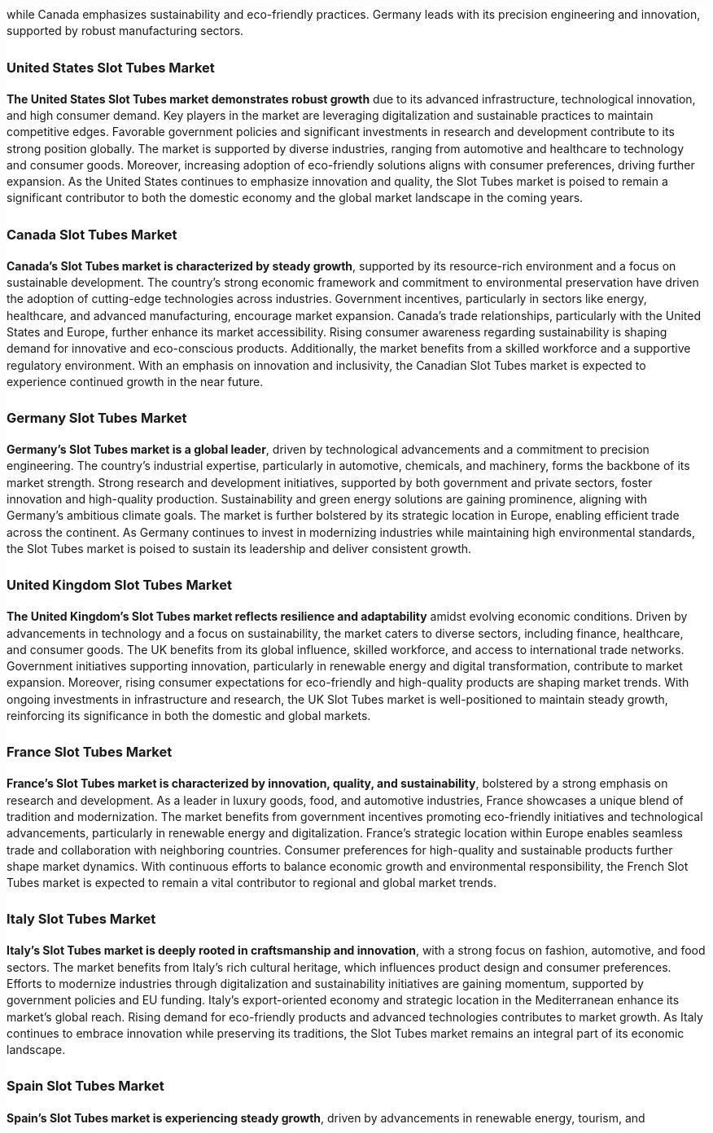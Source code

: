 while Canada emphasizes sustainability and eco-friendly practices. Germany leads with its precision engineering and innovation, supported by robust manufacturing sectors.</span></em></p></blockquote><h3><strong>United States Slot Tubes Market</strong></h3><p><strong>The United States Slot Tubes market demonstrates robust growth</strong> due to its advanced infrastructure, technological innovation, and high consumer demand. Key players in the market are leveraging digitalization and sustainable practices to maintain competitive edges. Favorable government policies and significant investments in research and development contribute to its strong position globally. The market is supported by diverse industries, ranging from automotive and healthcare to technology and consumer goods. Moreover, increasing adoption of eco-friendly solutions aligns with consumer preferences, driving further expansion. As the United States continues to emphasize innovation and quality, the Slot Tubes market is poised to remain a significant contributor to both the domestic economy and the global market landscape in the coming years.</p><h3><strong>Canada Slot Tubes Market</strong></h3><p><strong>Canada&rsquo;s Slot Tubes market is characterized by steady growth</strong>, supported by its resource-rich environment and a focus on sustainable development. The country&rsquo;s strong economic framework and commitment to environmental preservation have driven the adoption of cutting-edge technologies across industries. Government incentives, particularly in sectors like energy, healthcare, and advanced manufacturing, encourage market expansion. Canada&rsquo;s trade relationships, particularly with the United States and Europe, further enhance its market accessibility. Rising consumer awareness regarding sustainability is shaping demand for innovative and eco-conscious products. Additionally, the market benefits from a skilled workforce and a supportive regulatory environment. With an emphasis on innovation and inclusivity, the Canadian Slot Tubes market is expected to experience continued growth in the near future.</p><h3><strong>Germany Slot Tubes Market</strong></h3><p><strong>Germany&rsquo;s Slot Tubes market is a global leader</strong>, driven by technological advancements and a commitment to precision engineering. The country&rsquo;s industrial expertise, particularly in automotive, chemicals, and machinery, forms the backbone of its market strength. Strong research and development initiatives, supported by both government and private sectors, foster innovation and high-quality production. Sustainability and green energy solutions are gaining prominence, aligning with Germany&rsquo;s ambitious climate goals. The market is further bolstered by its strategic location in Europe, enabling efficient trade across the continent. As Germany continues to invest in modernizing industries while maintaining high environmental standards, the Slot Tubes market is poised to sustain its leadership and deliver consistent growth.</p><h3><strong>United Kingdom Slot Tubes Market</strong></h3><p><strong>The United Kingdom&rsquo;s Slot Tubes market reflects resilience and adaptability</strong> amidst evolving economic conditions. Driven by advancements in technology and a focus on sustainability, the market caters to diverse sectors, including finance, healthcare, and consumer goods. The UK benefits from its global influence, skilled workforce, and access to international trade networks. Government initiatives supporting innovation, particularly in renewable energy and digital transformation, contribute to market expansion. Moreover, rising consumer expectations for eco-friendly and high-quality products are shaping market trends. With ongoing investments in infrastructure and research, the UK Slot Tubes market is well-positioned to maintain steady growth, reinforcing its significance in both the domestic and global markets.</p><h3><strong>France Slot Tubes Market</strong></h3><p><strong>France&rsquo;s Slot Tubes market is characterized by innovation, quality, and sustainability</strong>, bolstered by a strong emphasis on research and development. As a leader in luxury goods, food, and automotive industries, France showcases a unique blend of tradition and modernization. The market benefits from government incentives promoting eco-friendly initiatives and technological advancements, particularly in renewable energy and digitalization. France&rsquo;s strategic location within Europe enables seamless trade and collaboration with neighboring countries. Consumer preferences for high-quality and sustainable products further shape market dynamics. With continuous efforts to balance economic growth and environmental responsibility, the French Slot Tubes market is expected to remain a vital contributor to regional and global market trends.</p><h3><strong>Italy Slot Tubes Market</strong></h3><p><strong>Italy&rsquo;s Slot Tubes market is deeply rooted in craftsmanship and innovation</strong>, with a strong focus on fashion, automotive, and food sectors. The market benefits from Italy&rsquo;s rich cultural heritage, which influences product design and consumer preferences. Efforts to modernize industries through digitalization and sustainability initiatives are gaining momentum, supported by government policies and EU funding. Italy&rsquo;s export-oriented economy and strategic location in the Mediterranean enhance its market&rsquo;s global reach. Rising demand for eco-friendly products and advanced technologies contributes to market growth. As Italy continues to embrace innovation while preserving its traditions, the Slot Tubes market remains an integral part of its economic landscape.</p><h3><strong>Spain Slot Tubes Market</strong></h3><p><strong>Spain&rsquo;s Slot Tubes market is experiencing steady growth</strong>, driven by advancements in renewable energy, tourism, and